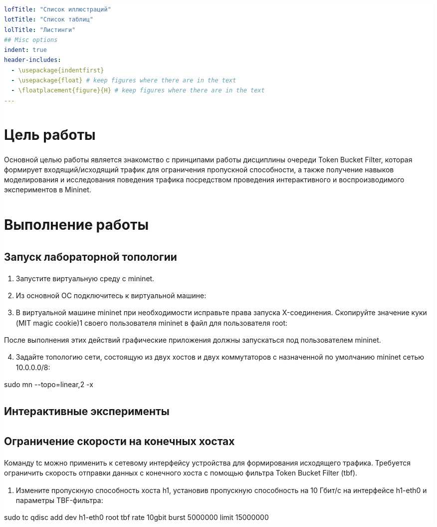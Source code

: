 ```yaml
lofTitle: "Список иллюстраций"
lotTitle: "Список таблиц"
lolTitle: "Листинги"
## Misc options
indent: true
header-includes:
  - \usepackage{indentfirst}
  - \usepackage{float} # keep figures where there are in the text
  - \floatplacement{figure}{H} # keep figures where there are in the text
---
```


# Цель работы

Основной целью работы является знакомство с принципами работы дисциплины очереди Token Bucket Filter, которая формирует входящий/исходящий
трафик для ограничения пропускной способности, а также получение навыков
моделирования и исследования поведения трафика посредством проведения
интерактивного и воспроизводимого экспериментов в Mininet.

# Выполнение работы
## Запуск лабораторной топологии

1. Запустите виртуальную среду с mininet.

2. Из основной ОС подключитесь к виртуальной машине:

3. В виртуальной машине mininet при необходимости исправьте права запуска
X-соединения. Скопируйте значение куки (MIT magic cookie)1
своего пользователя mininet в файл для пользователя root:

После выполнения этих действий графические приложения должны запускаться под пользователем mininet.

4. Задайте топологию сети, состоящую из двух хостов и двух коммутаторов
с назначенной по умолчанию mininet сетью 10.0.0.0/8:

sudo mn --topo=linear,2 -x

## Интерактивные эксперименты
## Ограничение скорости на конечных хостах

Команду tc можно применить к сетевому интерфейсу устройства для формирования исходящего трафика. Требуется ограничить скорость отправки данных
с конечного хоста с помощью фильтра Token Bucket Filter (tbf).

1. Измените пропускную способность хоста h1, установив пропускную способность на 10 Гбит/с на интерфейсе h1-eth0 и параметры TBF-фильтра:

sudo tc qdisc add dev h1-eth0 root tbf rate 10gbit burst 5000000 limit 15000000
